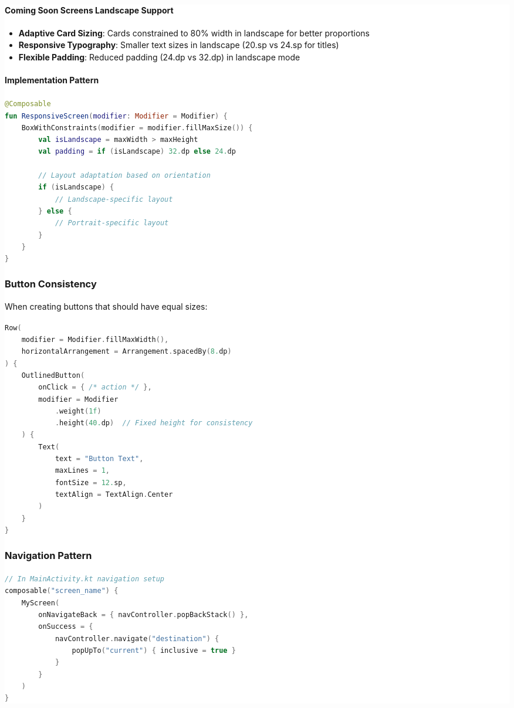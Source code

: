 #### Coming Soon Screens Landscape Support
- **Adaptive Card Sizing**: Cards constrained to 80% width in landscape for better proportions
- **Responsive Typography**: Smaller text sizes in landscape (20.sp vs 24.sp for titles)
- **Flexible Padding**: Reduced padding (24.dp vs 32.dp) in landscape mode

#### Implementation Pattern
```kotlin
@Composable
fun ResponsiveScreen(modifier: Modifier = Modifier) {
    BoxWithConstraints(modifier = modifier.fillMaxSize()) {
        val isLandscape = maxWidth > maxHeight
        val padding = if (isLandscape) 32.dp else 24.dp
        
        // Layout adaptation based on orientation
        if (isLandscape) {
            // Landscape-specific layout
        } else {
            // Portrait-specific layout
        }
    }
}
```

### Button Consistency
When creating buttons that should have equal sizes:
```kotlin
Row(
    modifier = Modifier.fillMaxWidth(),
    horizontalArrangement = Arrangement.spacedBy(8.dp)
) {
    OutlinedButton(
        onClick = { /* action */ },
        modifier = Modifier
            .weight(1f)
            .height(40.dp)  // Fixed height for consistency
    ) {
        Text(
            text = "Button Text",
            maxLines = 1,
            fontSize = 12.sp,
            textAlign = TextAlign.Center
        )
    }
}
```

### Navigation Pattern
```kotlin
// In MainActivity.kt navigation setup
composable("screen_name") {
    MyScreen(
        onNavigateBack = { navController.popBackStack() },
        onSuccess = { 
            navController.navigate("destination") {
                popUpTo("current") { inclusive = true }
            }
        }
    )
}
```
